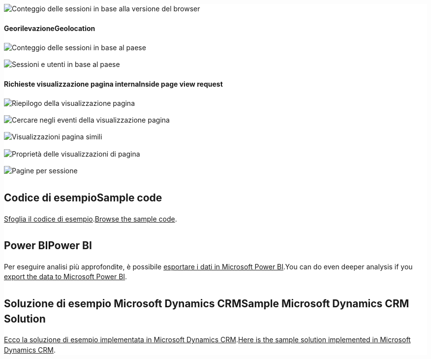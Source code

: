 ![Conteggio delle sessioni in base alla versione del browser](./media/app-insights-sample-mscrm/23.png)

#### <a name="geolocation"></a><span data-ttu-id="70f5d-165">Georilevazione</span><span class="sxs-lookup"><span data-stu-id="70f5d-165">Geolocation</span></span>
![Conteggio delle sessioni in base al paese](./media/app-insights-sample-mscrm/24.png)

![Sessioni e utenti in base al paese](./media/app-insights-sample-mscrm/25.png)

#### <a name="inside-page-view-request"></a><span data-ttu-id="70f5d-168">Richieste visualizzazione pagina interna</span><span class="sxs-lookup"><span data-stu-id="70f5d-168">Inside page view request</span></span>
![Riepilogo della visualizzazione pagina](./media/app-insights-sample-mscrm/26.png)

![Cercare negli eventi della visualizzazione pagina](./media/app-insights-sample-mscrm/27.png)

![Visualizzazioni pagina simili](./media/app-insights-sample-mscrm/28.png)

![Proprietà delle visualizzazioni di pagina](./media/app-insights-sample-mscrm/29.png)

![Pagine per sessione](./media/app-insights-sample-mscrm/30.png)

## <a name="sample-code"></a><span data-ttu-id="70f5d-174">Codice di esempio</span><span class="sxs-lookup"><span data-stu-id="70f5d-174">Sample code</span></span>
<span data-ttu-id="70f5d-175">[Sfoglia il codice di esempio](https://dynamicsandappinsights.codeplex.com/).</span><span class="sxs-lookup"><span data-stu-id="70f5d-175">[Browse the sample code](https://dynamicsandappinsights.codeplex.com/).</span></span>

## <a name="power-bi"></a><span data-ttu-id="70f5d-176">Power BI</span><span class="sxs-lookup"><span data-stu-id="70f5d-176">Power BI</span></span>
<span data-ttu-id="70f5d-177">Per eseguire analisi più approfondite, è possibile [esportare i dati in Microsoft Power BI](app-insights-export-power-bi.md).</span><span class="sxs-lookup"><span data-stu-id="70f5d-177">You can do even deeper analysis if you [export the data to Microsoft Power BI](app-insights-export-power-bi.md).</span></span>

## <a name="sample-microsoft-dynamics-crm-solution"></a><span data-ttu-id="70f5d-178">Soluzione di esempio Microsoft Dynamics CRM</span><span class="sxs-lookup"><span data-stu-id="70f5d-178">Sample Microsoft Dynamics CRM Solution</span></span>
<span data-ttu-id="70f5d-179">[Ecco la soluzione di esempio implementata in Microsoft Dynamics CRM](https://dynamicsandappinsights.codeplex.com/).</span><span class="sxs-lookup"><span data-stu-id="70f5d-179">[Here is the sample solution implemented in Microsoft Dynamics CRM](https://dynamicsandappinsights.codeplex.com/).</span></span>
